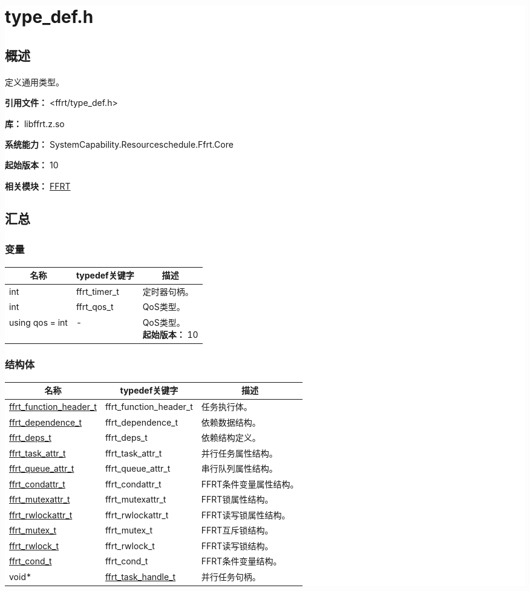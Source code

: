 # type_def.h







## 概述

定义通用类型。

**引用文件：** <ffrt/type_def.h>

**库：** libffrt.z.so

**系统能力：** SystemCapability.Resourceschedule.Ffrt.Core

**起始版本：** 10

**相关模块：** [FFRT](capi-ffrt.md)

## 汇总

### 变量

| 名称  | typedef关键字 | 描述                     |
|-----|------------|------------------------|
| int | ffrt_timer_t | 定时器句柄。                 |
| int | ffrt_qos_t | QoS类型。                 |
| using qos = int | - | QoS类型。<br>**起始版本：** 10 |

### 结构体

| 名称 | typedef关键字                                            | 描述           |
| -- |-------------------------------------------------------|--------------|
| [ffrt_function_header_t](capi-ffrt-ffrt-function-header-t.md) | ffrt_function_header_t                                | 任务执行体。       |
| [ffrt_dependence_t](capi-ffrt-ffrt-dependence-t.md) | ffrt_dependence_t                                     | 依赖数据结构。      |
| [ffrt_deps_t](capi-ffrt-ffrt-deps-t.md) | ffrt_deps_t                                           | 依赖结构定义。      |
| [ffrt_task_attr_t](capi-ffrt-ffrt-task-attr-t.md) | ffrt_task_attr_t                                      | 并行任务属性结构。    |
| [ffrt_queue_attr_t](capi-ffrt-ffrt-queue-attr-t.md) | ffrt_queue_attr_t                                     | 串行队列属性结构。    |
| [ffrt_condattr_t](capi-ffrt-ffrt-condattr-t.md) | ffrt_condattr_t                                       | FFRT条件变量属性结构。 |
| [ffrt_mutexattr_t](capi-ffrt-ffrt-mutexattr-t.md) | ffrt_mutexattr_t                                      | FFRT锁属性结构。   |
| [ffrt_rwlockattr_t](capi-ffrt-ffrt-rwlockattr-t.md) | ffrt_rwlockattr_t                                     | FFRT读写锁属性结构。 |
| [ffrt_mutex_t](capi-ffrt-ffrt-mutex-t.md) | ffrt_mutex_t                                          | FFRT互斥锁结构。   |
| [ffrt_rwlock_t](capi-ffrt-ffrt-rwlock-t.md) | ffrt_rwlock_t                                         | FFRT读写锁结构。   |
| [ffrt_cond_t](capi-ffrt-ffrt-cond-t.md) | ffrt_cond_t                                           | FFRT条件变量结构。  |
| void* | [ffrt_task_handle_t](capi-ffrt-ffrt-task-handle-t.md) | 并行任务句柄。 |
